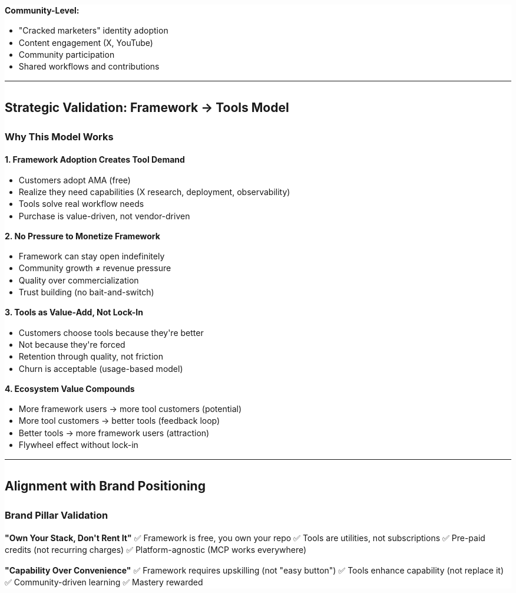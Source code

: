 **Community-Level:**
- "Cracked marketers" identity adoption
- Content engagement (X, YouTube)
- Community participation
- Shared workflows and contributions

---

## Strategic Validation: Framework → Tools Model

### Why This Model Works

**1. Framework Adoption Creates Tool Demand**
- Customers adopt AMA (free)
- Realize they need capabilities (X research, deployment, observability)
- Tools solve real workflow needs
- Purchase is value-driven, not vendor-driven

**2. No Pressure to Monetize Framework**
- Framework can stay open indefinitely
- Community growth ≠ revenue pressure
- Quality over commercialization
- Trust building (no bait-and-switch)

**3. Tools as Value-Add, Not Lock-In**
- Customers choose tools because they're better
- Not because they're forced
- Retention through quality, not friction
- Churn is acceptable (usage-based model)

**4. Ecosystem Value Compounds**
- More framework users → more tool customers (potential)
- More tool customers → better tools (feedback loop)
- Better tools → more framework users (attraction)
- Flywheel effect without lock-in

---

## Alignment with Brand Positioning

### Brand Pillar Validation

**"Own Your Stack, Don't Rent It"**
✅ Framework is free, you own your repo
✅ Tools are utilities, not subscriptions
✅ Pre-paid credits (not recurring charges)
✅ Platform-agnostic (MCP works everywhere)

**"Capability Over Convenience"**
✅ Framework requires upskilling (not "easy button")
✅ Tools enhance capability (not replace it)
✅ Community-driven learning
✅ Mastery rewarded
